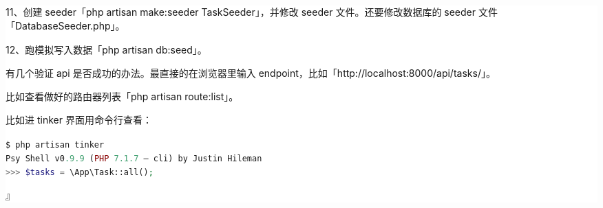 11、创建 seeder「php artisan make:seeder TaskSeeder」，并修改 seeder 文件。还要修改数据库的 seeder 文件「DatabaseSeeder.php」。

12、跑模拟写入数据「php artisan db:seed」。

有几个验证 api 是否成功的办法。最直接的在浏览器里输入 endpoint，比如「http://localhost:8000/api/tasks/」。

比如查看做好的路由器列表「php artisan route:list」。

比如进 tinker 界面用命令行查看：

```php
$ php artisan tinker
Psy Shell v0.9.9 (PHP 7.1.7 — cli) by Justin Hileman
>>> $tasks = \App\Task::all();
```

』